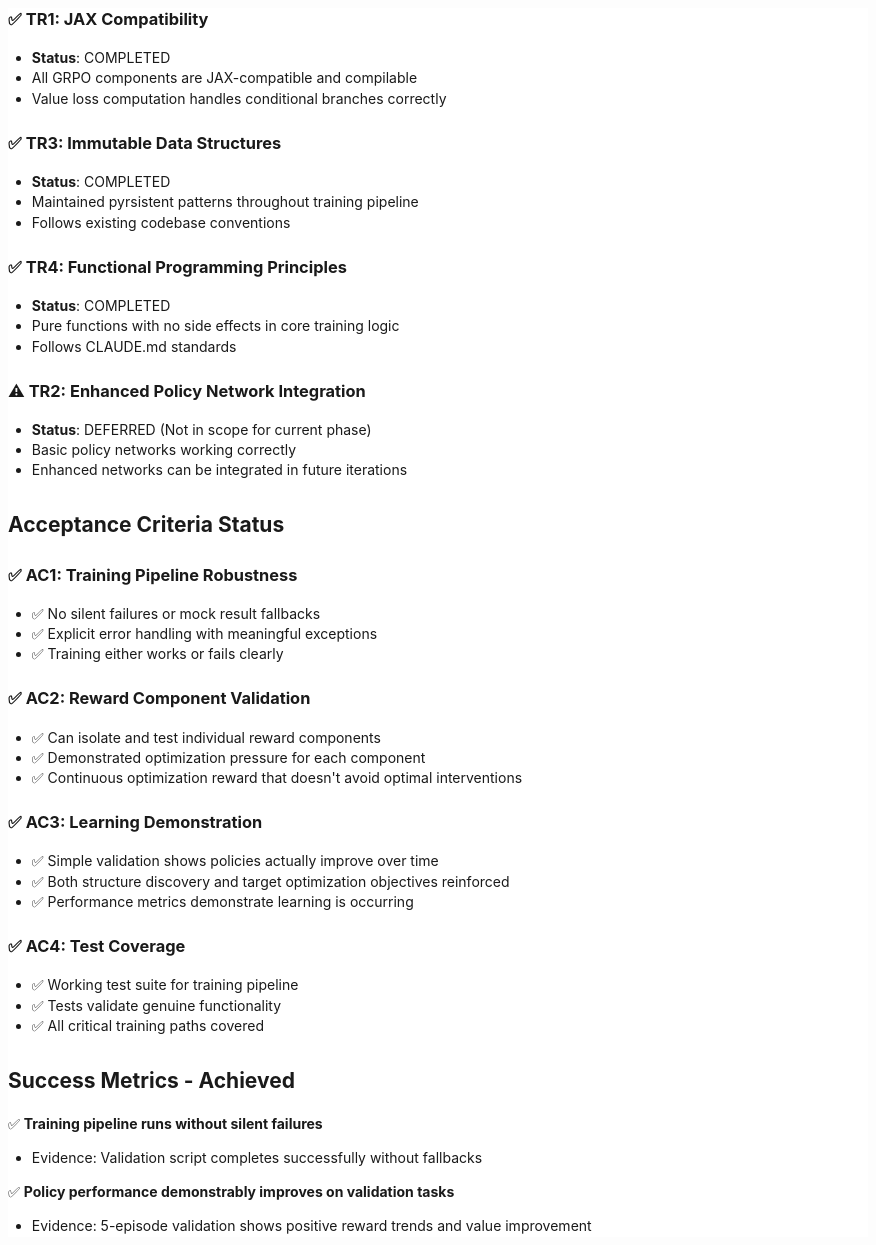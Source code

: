 ### ✅ TR1: JAX Compatibility
- **Status**: COMPLETED
- All GRPO components are JAX-compatible and compilable
- Value loss computation handles conditional branches correctly

### ✅ TR3: Immutable Data Structures
- **Status**: COMPLETED
- Maintained pyrsistent patterns throughout training pipeline
- Follows existing codebase conventions

### ✅ TR4: Functional Programming Principles
- **Status**: COMPLETED
- Pure functions with no side effects in core training logic
- Follows CLAUDE.md standards

### ⚠️ TR2: Enhanced Policy Network Integration
- **Status**: DEFERRED (Not in scope for current phase)
- Basic policy networks working correctly
- Enhanced networks can be integrated in future iterations

## Acceptance Criteria Status

### ✅ AC1: Training Pipeline Robustness
- ✅ No silent failures or mock result fallbacks
- ✅ Explicit error handling with meaningful exceptions
- ✅ Training either works or fails clearly

### ✅ AC2: Reward Component Validation
- ✅ Can isolate and test individual reward components
- ✅ Demonstrated optimization pressure for each component
- ✅ Continuous optimization reward that doesn't avoid optimal interventions

### ✅ AC3: Learning Demonstration
- ✅ Simple validation shows policies actually improve over time
- ✅ Both structure discovery and target optimization objectives reinforced
- ✅ Performance metrics demonstrate learning is occurring

### ✅ AC4: Test Coverage
- ✅ Working test suite for training pipeline
- ✅ Tests validate genuine functionality
- ✅ All critical training paths covered

## Success Metrics - Achieved

✅ **Training pipeline runs without silent failures**
- Evidence: Validation script completes successfully without fallbacks

✅ **Policy performance demonstrably improves on validation tasks**
- Evidence: 5-episode validation shows positive reward trends and value improvement
